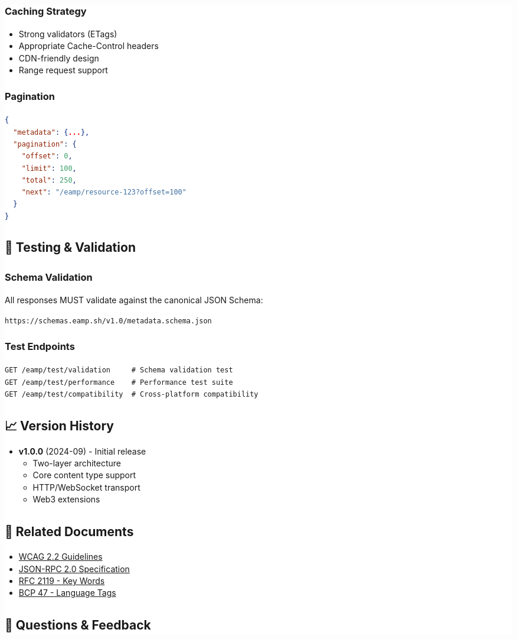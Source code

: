 ### Caching Strategy
- Strong validators (ETags)
- Appropriate Cache-Control headers
- CDN-friendly design
- Range request support

### Pagination
```json
{
  "metadata": {...},
  "pagination": {
    "offset": 0,
    "limit": 100,
    "total": 250,
    "next": "/eamp/resource-123?offset=100"
  }
}
```

## 🧪 Testing & Validation

### Schema Validation
All responses MUST validate against the canonical JSON Schema:
```
https://schemas.eamp.sh/v1.0/metadata.schema.json
```

### Test Endpoints
```http
GET /eamp/test/validation     # Schema validation test
GET /eamp/test/performance    # Performance test suite
GET /eamp/test/compatibility  # Cross-platform compatibility
```

## 📈 Version History

- **v1.0.0** (2024-09) - Initial release
  - Two-layer architecture
  - Core content type support
  - HTTP/WebSocket transport
  - Web3 extensions

## 🔗 Related Documents

- [WCAG 2.2 Guidelines](https://www.w3.org/WAI/WCAG22/)
- [JSON-RPC 2.0 Specification](https://www.jsonrpc.org/specification)
- [RFC 2119 - Key Words](https://tools.ietf.org/html/rfc2119)
- [BCP 47 - Language Tags](https://tools.ietf.org/html/bcp47)

## 💬 Questions & Feedback
